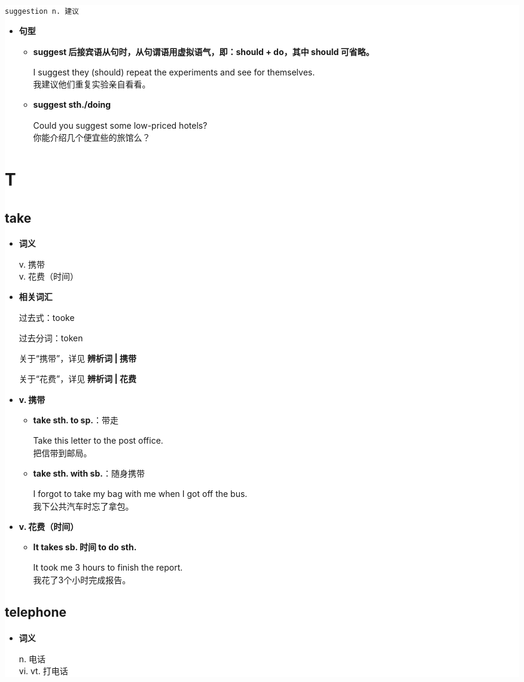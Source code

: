     suggestion n. 建议

- **句型**

    - **suggest 后接宾语从句时，从句谓语用虚拟语气，即：should + do，其中 should 可省略。**

        I suggest they (should) repeat the experiments and see for themselves.  
        我建议他们重复实验亲自看看。
      
    - **suggest sth./doing**

        Could you suggest some low-priced hotels?  
        你能介绍几个便宜些的旅馆么？

# T

## take

- **词义**

    v. 携带  
    v. 花费（时间）

- **相关词汇**

    过去式：tooke

    过去分词：token

    关于“携带”，详见 **辨析词 | 携带**

    关于“花费”，详见 **辨析词 | 花费**

- **v. 携带**

    - **take sth. to sp.**：带走

        Take this letter to the post office.  
        把信带到邮局。

    - **take sth. with sb.**：随身携带

        I forgot to take my bag with me when I got off the bus.  
        我下公共汽车时忘了拿包。

- **v. 花费（时间）**

    - **It takes sb. 时间 to do sth.**

        It took me 3 hours to finish the report.  
        我花了3个小时完成报告。

## telephone

- **词义**

    n. 电话  
    vi. vt. 打电话
